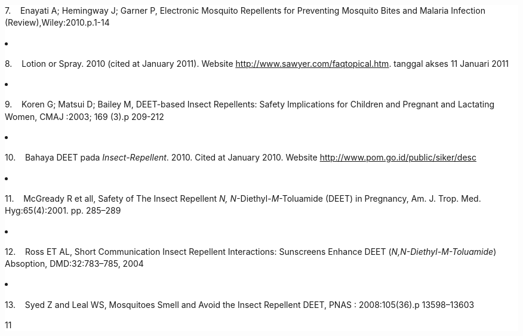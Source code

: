 <p><span class="font2">7. &nbsp;&nbsp;&nbsp;Enayati A; Hemingway J; Garner P, Electronic Mosquito Repellents for Preventing Mosquito Bites and Malaria Infection (Review),Wiley:2010.p.1-14</span></p></li>
<li>
<p><span class="font2">8. &nbsp;&nbsp;&nbsp;Lotion or Spray. 2010 (cited at January 2011). Website </span><a href="http://www.sawyer.com/faqtopical.htm"><span class="font2" style="text-decoration:underline;">http://www.sawyer.com/faqtopical.htm</span></a><span class="font2">. tanggal akses 11 Januari 2011</span></p></li>
<li>
<p><span class="font2">9. &nbsp;&nbsp;&nbsp;Koren G; Matsui D; Bailey M, DEET-based Insect Repellents: Safety Implications for Children and Pregnant and Lactating Women, CMAJ :2003; 169 (3).p 209-212</span></p></li>
<li>
<p><span class="font2">10. &nbsp;&nbsp;&nbsp;Bahaya DEET pada </span><span class="font2" style="font-style:italic;">Insect-Repellent</span><span class="font2">. 2010. Cited at January 2010. Website </span><a href="http://www.pom.go.id/public/siker/desc"><span class="font2">http://www.pom.go.id/public/siker/desc</span></a></p></li>
<li>
<p><span class="font2">11. &nbsp;&nbsp;&nbsp;McGready R et all, Safety of The Insect Repellent </span><span class="font2" style="font-style:italic;">N, N-</span><span class="font2">Diethyl-</span><span class="font2" style="font-style:italic;">M</span><span class="font2">-Toluamide (DEET) in Pregnancy, Am. J. Trop. Med. Hyg:65(4):2001. pp. 285–289</span></p></li>
<li>
<p><span class="font2">12. &nbsp;&nbsp;&nbsp;Ross ET AL, Short Communication Insect Repellent Interactions: Sunscreens Enhance DEET (</span><span class="font2" style="font-style:italic;">N,N-Diethyl-M-Toluamide</span><span class="font2">) Absoption, DMD:32:783–785, 2004</span></p></li>
<li>
<p><span class="font2">13. &nbsp;&nbsp;&nbsp;Syed Z and Leal WS, Mosquitoes Smell and Avoid the Insect Repellent DEET, PNAS : 2008:105(36).p 13598–13603</span></p></li></ul>
<p><span class="font0">11</span></p>
